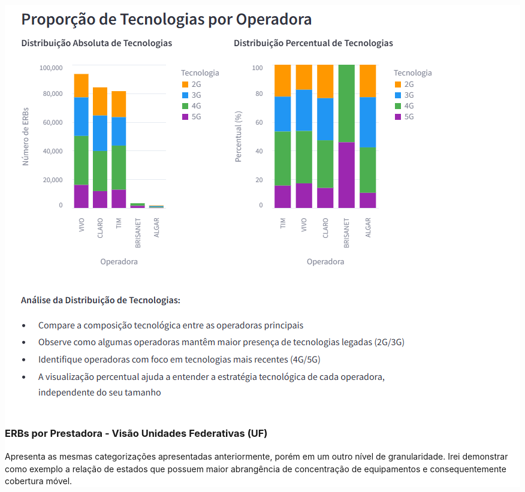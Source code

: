 ![image.png](/Imagens/image%2010.png)

### ERBs por Prestadora - Visão Unidades Federativas (UF)

Apresenta as mesmas categorizações apresentadas anteriormente, porém em um outro nível de granularidade. Irei demonstrar como exemplo a relação de estados que possuem maior abrangência de concentração de equipamentos e consequentemente cobertura móvel.

